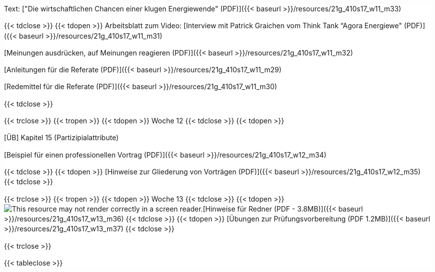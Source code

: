 Text: ["Die wirtschaftlichen Chancen einer klugen Energiewende" (PDF)]({{< baseurl >}}/resources/21g_410s17_w11_m33)


{{< tdclose >}}
{{< tdopen >}}
Arbeitsblatt zum Video: [Interview mit Patrick Graichen vom Think Tank “Agora Energiewe" (PDF)]({{< baseurl >}}/resources/21g_410s17_w11_m31)

[Meinungen ausdrücken, auf Meinungen reagieren (PDF)]({{< baseurl >}}/resources/21g_410s17_w11_m32)

[Anleitungen für die Referate (PDF)]({{< baseurl >}}/resources/21g_410s17_w11_m29)

[Redemittel für die Referate (PDF)]({{< baseurl >}}/resources/21g_410s17_w11_m30)


{{< tdclose >}}

{{< trclose >}}
{{< tropen >}}
{{< tdopen >}}
Woche 12
{{< tdclose >}}
{{< tdopen >}}


\[ÜB\] Kapitel 15 (Partizipialattribute)

[Beispiel für einen professionellen Vortrag (PDF)]({{< baseurl >}}/resources/21g_410s17_w12_m34)


{{< tdclose >}}
{{< tdopen >}}
[Hinweise zur Gliederung von Vorträgen (PDF)]({{< baseurl >}}/resources/21g_410s17_w12_m35)
{{< tdclose >}}

{{< trclose >}}
{{< tropen >}}
{{< tdopen >}}
Woche 13
{{< tdclose >}}
{{< tdopen >}}
![This resource may not render correctly in a screen reader.](/images/inacessible.gif)[Hinweise für Redner (PDF - 3.8MB)]({{< baseurl >}}/resources/21g_410s17_w13_m36)
{{< tdclose >}}
{{< tdopen >}}
[Übungen zur Prüfungsvorbereitung (PDF 1.2MB)]({{< baseurl >}}/resources/21g_410s17_w13_m37) 
{{< tdclose >}}

{{< trclose >}}

{{< tableclose >}}